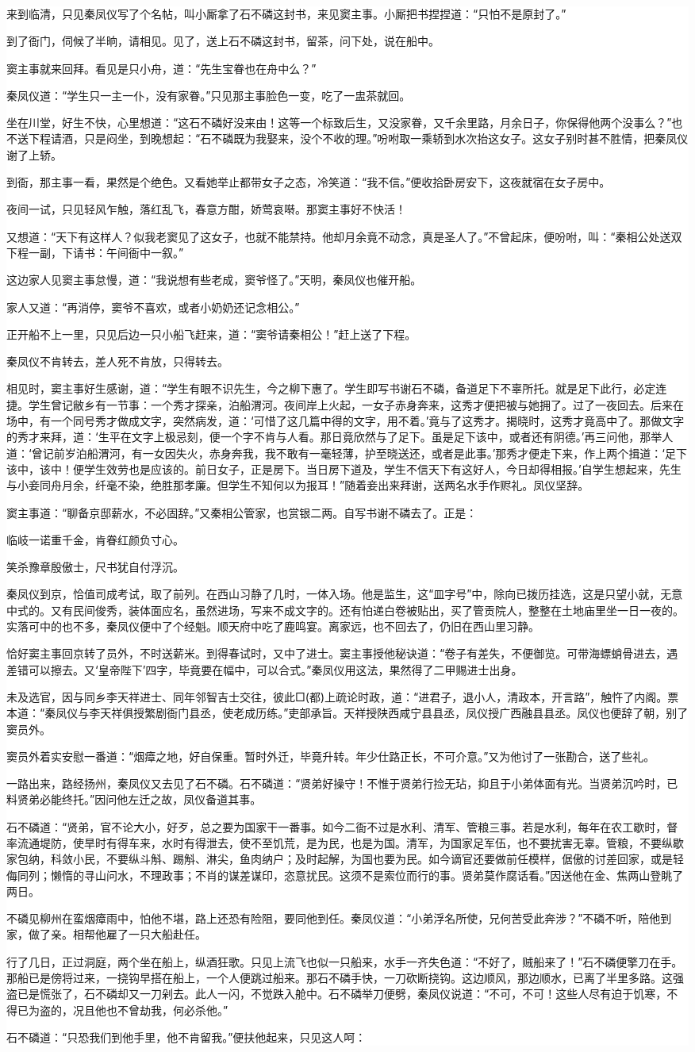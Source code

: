 来到临清，只见秦凤仪写了个名帖，叫小厮拿了石不磷这封书，来见窦主事。小厮把书捏捏道：“只怕不是原封了。”

到了衙门，伺候了半晌，请相见。见了，送上石不磷这封书，留茶，问下处，说在船中。

窦主事就来回拜。看见是只小舟，道：“先生宝眷也在舟中么？”

秦凤仪道：“学生只一主一仆，没有家眷。”只见那主事脸色一变，吃了一盅茶就回。

坐在川堂，好生不快，心里想道：“这石不磷好没来由！这等一个标致后生，又没家眷，又千余里路，月余日子，你保得他两个没事么？”也不送下程请酒，只是闷坐，到晚想起：“石不磷既为我娶来，没个不收的理。”吩咐取一乘轿到水次抬这女子。这女子别时甚不胜情，把秦凤仪谢了上轿。

到衙，那主事一看，果然是个绝色。又看她举止都带女子之态，冷笑道：“我不信。”便收拾卧房安下，这夜就宿在女子房中。

夜间一试，只见轻风乍触，落红乱飞，春意方酣，娇莺哀啭。那窦主事好不快活！

又想道：“天下有这样人？似我老窦见了这女子，也就不能禁持。他却月余竟不动念，真是圣人了。”不曾起床，便吩咐，叫：“秦相公处送双下程一副，下请书：午间衙中一叙。”

这边家人见窦主事怠慢，道：“我说想有些老成，窦爷怪了。”天明，秦凤仪也催开船。

家人又道：“再消停，窦爷不喜欢，或者小奶奶还记念相公。”

正开船不上一里，只见后边一只小船飞赶来，道：“窦爷请秦相公！”赶上送了下程。

秦凤仪不肯转去，差人死不肯放，只得转去。

相见时，窦主事好生感谢，道：“学生有眼不识先生，今之柳下惠了。学生即写书谢石不磷，备道足下不辜所托。就是足下此行，必定连捷。学生曾记敝乡有一节事：一个秀才探亲，泊船渭河。夜间岸上火起，一女子赤身奔来，这秀才便把被与她拥了。过了一夜回去。后来在场中，有一个同号秀才做成文字，突然病发，道：‘可惜了这几篇中得的文字，用不着。’竟与了这秀才。揭晓时，这秀才竟高中了。那做文字的秀才来拜，道：‘生平在文字上极忌刻，便一个字不肯与人看。那日竟欣然与了足下。虽是足下该中，或者还有阴德。’再三问他，那举人道：‘曾记前岁泊船渭河，有一女因失火，赤身奔我，我不敢有一毫轻薄，护至晓送还，或者是此事。’那秀才便走下来，作上两个揖道：‘足下该中，该中！便学生效劳也是应该的。前日女子，正是房下。当日房下道及，学生不信天下有这好人，今日却得相报。’自学生想起来，先生与小妾同舟月余，纤毫不染，绝胜那孝廉。但学生不知何以为报耳！”随着妾出来拜谢，送两名水手作赆礼。凤仪坚辞。

窦主事道：“聊备京邸薪水，不必固辞。”又秦相公管家，也赏银二两。自写书谢不磷去了。正是：

临岐一诺重千金，肯眷红颜负寸心。

笑杀豫章殷傲士，尺书犹自付浮沉。

秦凤仪到京，恰值司成考试，取了前列。在西山习静了几时，一体入场。他是监生，这“皿字号”中，除向已拨历挂选，这是只望小就，无意中式的。又有民间俊秀，装体面应名，虽然进场，写来不成文字的。还有怕递白卷被贴出，买了管贡院人，整整在土地庙里坐一日一夜的。实落可中的也不多，秦凤仪便中了个经魁。顺天府中吃了鹿鸣宴。离家远，也不回去了，仍旧在西山里习静。

恰好窦主事回京转了员外，不时送薪米。到得春试时，又中了进士。窦主事授他秘诀道：“卷子有差失，不便御览。可带海螵蛸骨进去，遇差错可以擦去。又‘皇帝陛下’四字，毕竟要在幅中，可以合式。”秦凤仪用这法，果然得了二甲赐进士出身。

未及选官，因与同乡李天祥进士、同年邻智吉士交往，彼此□(都)上疏论时政，道：“进君子，退小人，清政本，开言路”，触忤了内阁。票本道：“秦凤仪与李天祥俱授繁剧衙门县丞，使老成历练。”吏部承旨。天祥授陕西咸宁县县丞，凤仪授广西融县县丞。凤仪也便辞了朝，别了窦员外。

窦员外着实安慰一番道：“烟瘴之地，好自保重。暂时外迁，毕竟升转。年少仕路正长，不可介意。”又为他讨了一张勘合，送了些礼。

一路出来，路经扬州，秦凤仪又去见了石不磷。石不磷道：“贤弟好操守！不惟于贤弟行捡无玷，抑且于小弟体面有光。当贤弟沉吟时，已料贤弟必能终托。”因问他左迁之故，凤仪备道其事。

石不磷道：“贤弟，官不论大小，好歹，总之要为国家干一番事。如今二衙不过是水利、清军、管粮三事。若是水利，每年在农工歇时，督率流通堤防，使旱时有得车来，水时有得泄去，使不至饥荒，是为民，也是为国。清军，为国家足军伍，也不要扰害无辜。管粮，不要纵歇家包纳，科敛小民，不要纵斗斛、踢斛、淋尖，鱼肉纳户；及时起解，为国也要为民。如今谪官还要做前任模样，倨傲的讨差回家，或是轻侮同列；懒惰的寻山问水，不理政事；不肖的谋差谋印，恣意扰民。这须不是索位而行的事。贤弟莫作腐话看。”因送他在金、焦两山登眺了两日。

不磷见柳州在蛮烟瘴雨中，怕他不堪，路上还恐有险阻，要同他到任。秦凤仪道：“小弟浮名所使，兄何苦受此奔涉？”不磷不听，陪他到家，做了亲。相帮他雇了一只大船赴任。

行了几日，正过洞庭，两个坐在船上，纵酒狂歌。只见上流飞也似一只船来，水手一齐失色道：“不好了，贼船来了！”石不磷便擎刀在手。那船已是傍将过来，一挠钩早搭在船上，一个人便跳过船来。那石不磷手快，一刀砍断挠钩。这边顺风，那边顺水，已离了半里多路。这强盗已是慌张了，石不磷却又一刀剁去。此人一闪，不觉跌入舱中。石不磷举刀便劈，秦凤仪说道：“不可，不可！这些人尽有迫于饥寒，不得已为盗的，况且他也不曾劫我，何必杀他。”

石不磷道：“只恐我们到他手里，他不肯留我。”便扶他起来，只见这人呵：
